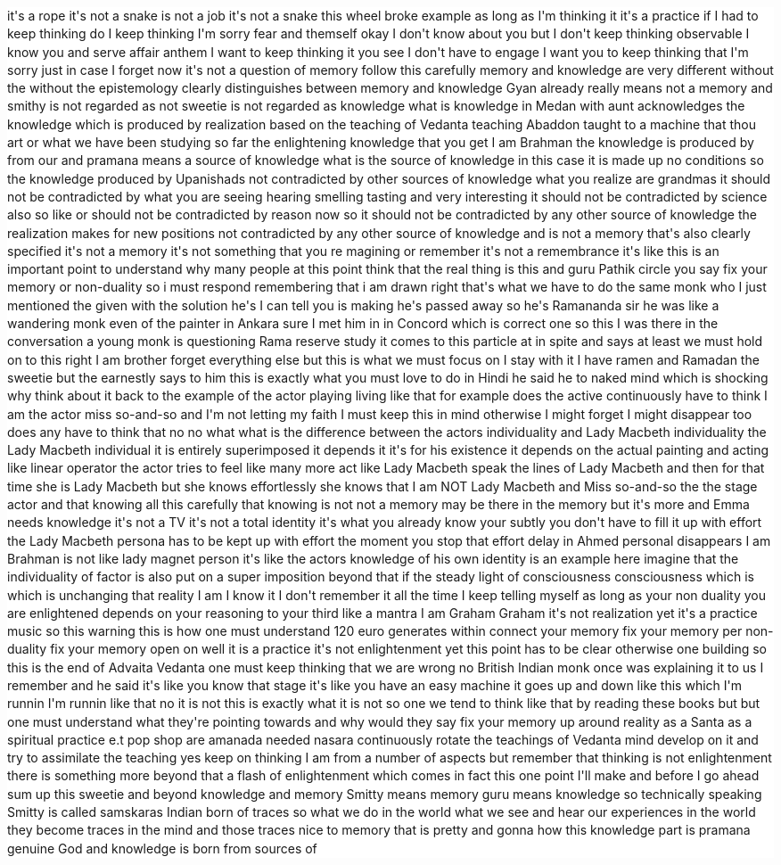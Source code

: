 it's a rope it's not a snake is not a job it's not a snake this wheel broke example as long as I'm thinking it it's a practice if I had to keep thinking do I keep thinking I'm sorry fear and themself okay I don't know about you but I don't keep thinking observable I know you and serve affair anthem I want to keep thinking it you see I don't have to engage I want you to keep thinking that I'm sorry just in case I forget now it's not a question of memory follow this carefully memory and knowledge are very different without the without the epistemology clearly distinguishes between memory and knowledge Gyan already really means not a memory and smithy is not regarded as not sweetie is not regarded as knowledge what is knowledge in Medan with aunt acknowledges the knowledge which is produced by realization based on the teaching of Vedanta teaching Abaddon taught to a machine that thou art or what we have been studying so far the enlightening knowledge that you get I am Brahman the knowledge is produced by from our and pramana means a source of knowledge what is the source of knowledge in this case it is made up no conditions so the knowledge produced by Upanishads not contradicted by other sources of knowledge what you realize are grandmas it should not be contradicted by what you are seeing hearing smelling tasting and very interesting it should not be contradicted by science also so like or should not be contradicted by reason now so it should not be contradicted by any other source of knowledge the realization makes for new positions not contradicted by any other source of knowledge and is not a memory that's also clearly specified it's not a memory it's not something that you re magining or remember it's not a remembrance it's like this is an important point to understand why many people at this point think that the real thing is this and guru Pathik circle you say fix your memory or non-duality so i must respond remembering that i am drawn right that's what we have to do the same monk who I just mentioned the given with the solution he's I can tell you is making he's passed away so he's Ramananda sir he was like a wandering monk even of the painter in Ankara sure I met him in in Concord which is correct one so this I was there in the conversation a young monk is questioning Rama reserve study it comes to this particle at in spite and says at least we must hold on to this right I am brother forget everything else but this is what we must focus on I stay with it I have ramen and Ramadan the sweetie but the earnestly says to him this is exactly what you must love to do in Hindi he said he to naked mind which is shocking why think about it back to the example of the actor playing living like that for example does the active continuously have to think I am the actor miss so-and-so and I'm not letting my faith I must keep this in mind otherwise I might forget I might disappear too does any have to think that no no what what is the difference between the actors individuality and Lady Macbeth individuality the Lady Macbeth individual it is entirely superimposed it depends it it's for his existence it depends on the actual painting and acting like linear operator the actor tries to feel like many more act like Lady Macbeth speak the lines of Lady Macbeth and then for that time she is Lady Macbeth but she knows effortlessly she knows that I am NOT Lady Macbeth and Miss so-and-so the the stage actor and that knowing all this carefully that knowing is not not a memory may be there in the memory but it's more and Emma needs knowledge it's not a TV it's not a total identity it's what you already know your subtly you don't have to fill it up with effort the Lady Macbeth persona has to be kept up with effort the moment you stop that effort delay in Ahmed personal disappears I am Brahman is not like lady magnet person it's like the actors knowledge of his own identity is an example here imagine that the individuality of factor is also put on a super imposition beyond that if the steady light of consciousness consciousness which is which is unchanging that reality I am I know it I don't remember it all the time I keep telling myself as long as your non duality you are enlightened depends on your reasoning to your third like a mantra I am Graham Graham it's not realization yet it's a practice music so this warning this is how one must understand 120 euro generates within connect your memory fix your memory per non-duality fix your memory open on well it is a practice it's not enlightenment yet this point has to be clear otherwise one building so this is the end of Advaita Vedanta one must keep thinking that we are wrong no British Indian monk once was explaining it to us I remember and he said it's like you know that stage it's like you have an easy machine it goes up and down like this which I'm runnin I'm runnin like that no it is not this is exactly what it is not so one we tend to think like that by reading these books but but one must understand what they're pointing towards and why would they say fix your memory up around reality as a Santa as a spiritual practice e.t pop shop are amanada needed nasara continuously rotate the teachings of Vedanta mind develop on it and try to assimilate the teaching yes keep on thinking I am from a number of aspects but remember that thinking is not enlightenment there is something more beyond that a flash of enlightenment which comes in fact this one point I'll make and before I go ahead sum up this sweetie and beyond knowledge and memory Smitty means memory guru means knowledge so technically speaking Smitty is called samskaras Indian born of traces so what we do in the world what we see and hear our experiences in the world they become traces in the mind and those traces nice to memory that is pretty and gonna how this knowledge part is pramana genuine God and knowledge is born from sources of